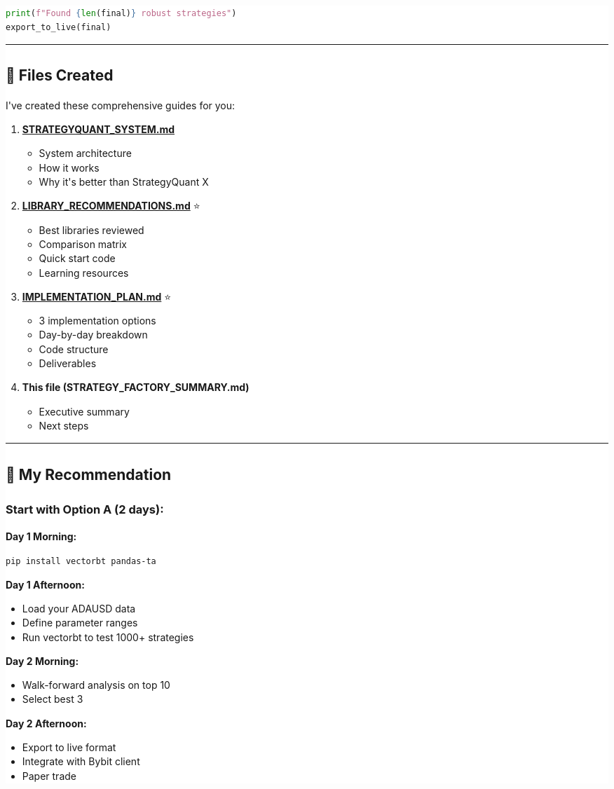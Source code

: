 ```python
print(f"Found {len(final)} robust strategies")
export_to_live(final)
```

---

## 📁 Files Created

I've created these comprehensive guides for you:

1. **[STRATEGYQUANT_SYSTEM.md](STRATEGYQUANT_SYSTEM.md)**
   - System architecture
   - How it works
   - Why it's better than StrategyQuant X

2. **[LIBRARY_RECOMMENDATIONS.md](LIBRARY_RECOMMENDATIONS.md)** ⭐
   - Best libraries reviewed
   - Comparison matrix
   - Quick start code
   - Learning resources

3. **[IMPLEMENTATION_PLAN.md](IMPLEMENTATION_PLAN.md)** ⭐
   - 3 implementation options
   - Day-by-day breakdown
   - Code structure
   - Deliverables

4. **This file (STRATEGY_FACTORY_SUMMARY.md)**
   - Executive summary
   - Next steps

---

## 🎯 My Recommendation

### Start with Option A (2 days):

**Day 1 Morning:**
```bash
pip install vectorbt pandas-ta
```

**Day 1 Afternoon:**
- Load your ADAUSD data
- Define parameter ranges
- Run vectorbt to test 1000+ strategies

**Day 2 Morning:**
- Walk-forward analysis on top 10
- Select best 3

**Day 2 Afternoon:**
- Export to live format
- Integrate with Bybit client
- Paper trade
